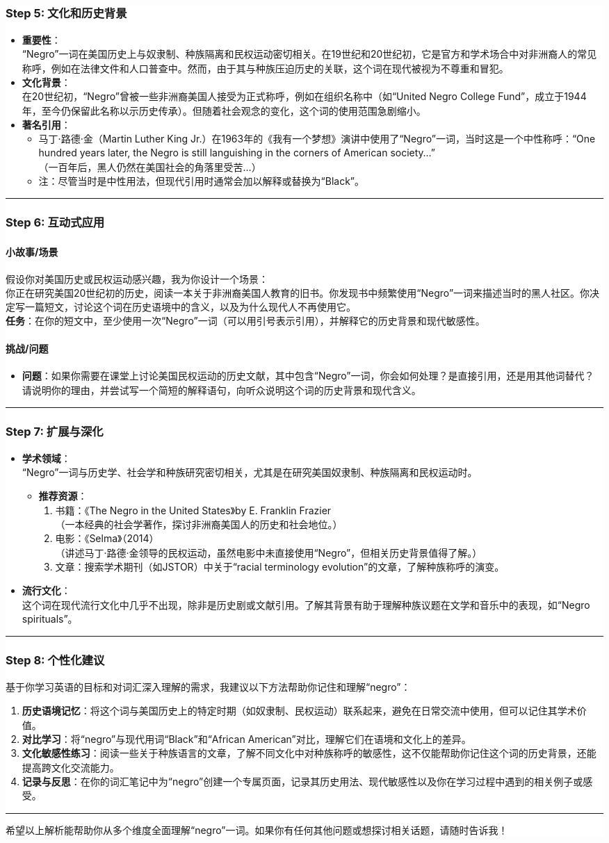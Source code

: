 
### Step 5: 文化和历史背景
- **重要性**：  
  “Negro”一词在美国历史上与奴隶制、种族隔离和民权运动密切相关。在19世纪和20世纪初，它是官方和学术场合中对非洲裔人的常见称呼，例如在法律文件和人口普查中。然而，由于其与种族压迫历史的关联，这个词在现代被视为不尊重和冒犯。  
- **文化背景**：  
  在20世纪初，“Negro”曾被一些非洲裔美国人接受为正式称呼，例如在组织名称中（如“United Negro College Fund”，成立于1944年，至今仍保留此名称以示历史传承）。但随着社会观念的变化，这个词的使用范围急剧缩小。  
- **著名引用**：  
  - 马丁·路德·金（Martin Luther King Jr.）在1963年的《我有一个梦想》演讲中使用了“Negro”一词，当时这是一个中性称呼：“One hundred years later, the Negro is still languishing in the corners of American society…”  
    （一百年后，黑人仍然在美国社会的角落里受苦…）  
  - 注：尽管当时是中性用法，但现代引用时通常会加以解释或替换为“Black”。

---

### Step 6: 互动式应用
#### 小故事/场景
假设你对美国历史或民权运动感兴趣，我为你设计一个场景：  
你正在研究美国20世纪初的历史，阅读一本关于非洲裔美国人教育的旧书。你发现书中频繁使用“Negro”一词来描述当时的黑人社区。你决定写一篇短文，讨论这个词在历史语境中的含义，以及为什么现代人不再使用它。  
**任务**：在你的短文中，至少使用一次“Negro”一词（可以用引号表示引用），并解释它的历史背景和现代敏感性。

#### 挑战/问题
- **问题**：如果你需要在课堂上讨论美国民权运动的历史文献，其中包含“Negro”一词，你会如何处理？是直接引用，还是用其他词替代？请说明你的理由，并尝试写一个简短的解释语句，向听众说明这个词的历史背景和现代含义。

---

### Step 7: 扩展与深化
- **学术领域**：  
  “Negro”一词与历史学、社会学和种族研究密切相关，尤其是在研究美国奴隶制、种族隔离和民权运动时。  
  - **推荐资源**：  
    1. 书籍：《The Negro in the United States》by E. Franklin Frazier  
       （一本经典的社会学著作，探讨非洲裔美国人的历史和社会地位。）  
    2. 电影：《Selma》（2014）  
       （讲述马丁·路德·金领导的民权运动，虽然电影中未直接使用“Negro”，但相关历史背景值得了解。）  
    3. 文章：搜索学术期刊（如JSTOR）中关于“racial terminology evolution”的文章，了解种族称呼的演变。  

- **流行文化**：  
  这个词在现代流行文化中几乎不出现，除非是历史剧或文献引用。了解其背景有助于理解种族议题在文学和音乐中的表现，如“Negro spirituals”。

---

### Step 8: 个性化建议
基于你学习英语的目标和对词汇深入理解的需求，我建议以下方法帮助你记住和理解“negro”：  
1. **历史语境记忆**：将这个词与美国历史上的特定时期（如奴隶制、民权运动）联系起来，避免在日常交流中使用，但可以记住其学术价值。  
2. **对比学习**：将“negro”与现代用词“Black”和“African American”对比，理解它们在语境和文化上的差异。  
3. **文化敏感性练习**：阅读一些关于种族语言的文章，了解不同文化中对种族称呼的敏感性，这不仅能帮助你记住这个词的历史背景，还能提高跨文化交流能力。  
4. **记录与反思**：在你的词汇笔记中为“negro”创建一个专属页面，记录其历史用法、现代敏感性以及你在学习过程中遇到的相关例子或感受。

---

希望以上解析能帮助你从多个维度全面理解“negro”一词。如果你有任何其他问题或想探讨相关话题，请随时告诉我！